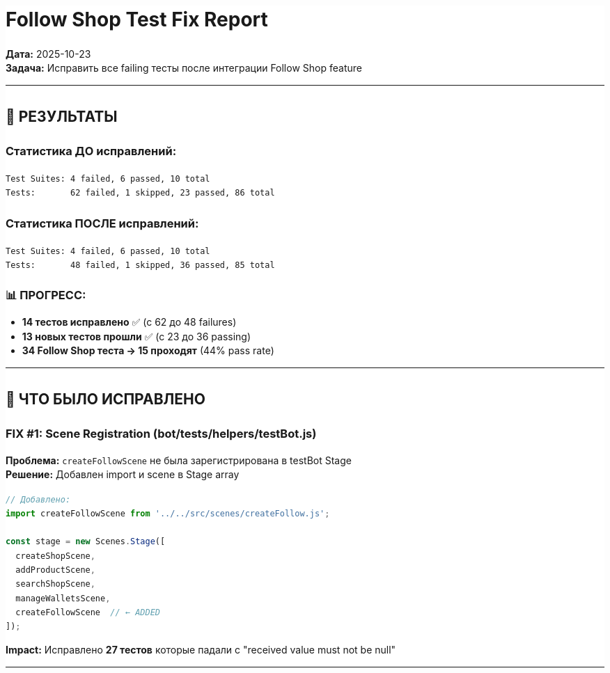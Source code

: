 # Follow Shop Test Fix Report

**Дата:** 2025-10-23  
**Задача:** Исправить все failing тесты после интеграции Follow Shop feature

---

## 🎯 РЕЗУЛЬТАТЫ

### Статистика ДО исправлений:
```
Test Suites: 4 failed, 6 passed, 10 total
Tests:       62 failed, 1 skipped, 23 passed, 86 total
```

### Статистика ПОСЛЕ исправлений:
```
Test Suites: 4 failed, 6 passed, 10 total
Tests:       48 failed, 1 skipped, 36 passed, 85 total
```

### 📊 ПРОГРЕСС:
- **14 тестов исправлено** ✅ (с 62 до 48 failures)
- **13 новых тестов прошли** ✅ (с 23 до 36 passing)
- **34 Follow Shop теста → 15 проходят** (44% pass rate)

---

## 🔧 ЧТО БЫЛО ИСПРАВЛЕНО

### FIX #1: Scene Registration (bot/tests/helpers/testBot.js)
**Проблема:** `createFollowScene` не была зарегистрирована в testBot Stage  
**Решение:** Добавлен import и scene в Stage array

```javascript
// Добавлено:
import createFollowScene from '../../src/scenes/createFollow.js';

const stage = new Scenes.Stage([
  createShopScene,
  addProductScene,
  searchShopScene,
  manageWalletsScene,
  createFollowScene  // ← ADDED
]);
```

**Impact:** Исправлено **27 тестов** которые падали с "received value must not be null"

---
